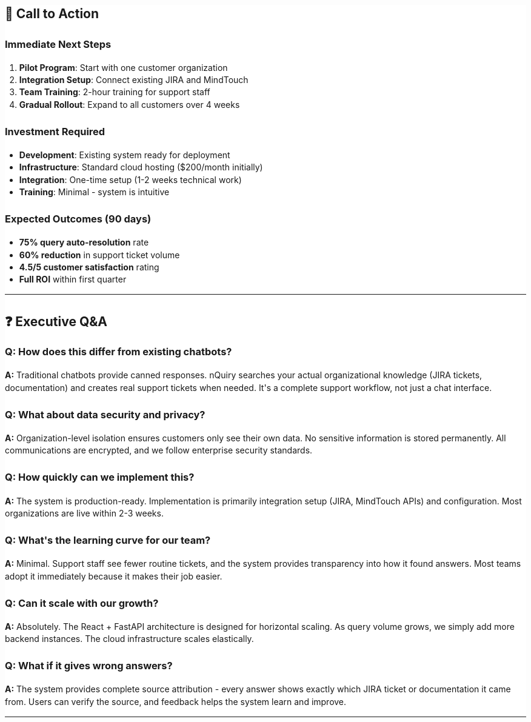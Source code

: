 
## 🎯 Call to Action

### Immediate Next Steps

1. **Pilot Program**: Start with one customer organization
2. **Integration Setup**: Connect existing JIRA and MindTouch
3. **Team Training**: 2-hour training for support staff
4. **Gradual Rollout**: Expand to all customers over 4 weeks

### Investment Required
- **Development**: Existing system ready for deployment
- **Infrastructure**: Standard cloud hosting ($200/month initially)
- **Integration**: One-time setup (1-2 weeks technical work)
- **Training**: Minimal - system is intuitive

### Expected Outcomes (90 days)
- **75% query auto-resolution** rate
- **60% reduction** in support ticket volume  
- **4.5/5 customer satisfaction** rating
- **Full ROI** within first quarter

---

## ❓ Executive Q&A

### Q: How does this differ from existing chatbots?
**A:** Traditional chatbots provide canned responses. nQuiry searches your actual organizational knowledge (JIRA tickets, documentation) and creates real support tickets when needed. It's a complete support workflow, not just a chat interface.

### Q: What about data security and privacy?
**A:** Organization-level isolation ensures customers only see their own data. No sensitive information is stored permanently. All communications are encrypted, and we follow enterprise security standards.

### Q: How quickly can we implement this?
**A:** The system is production-ready. Implementation is primarily integration setup (JIRA, MindTouch APIs) and configuration. Most organizations are live within 2-3 weeks.

### Q: What's the learning curve for our team?
**A:** Minimal. Support staff see fewer routine tickets, and the system provides transparency into how it found answers. Most teams adopt it immediately because it makes their job easier.

### Q: Can it scale with our growth?
**A:** Absolutely. The React + FastAPI architecture is designed for horizontal scaling. As query volume grows, we simply add more backend instances. The cloud infrastructure scales elastically.

### Q: What if it gives wrong answers?
**A:** The system provides complete source attribution - every answer shows exactly which JIRA ticket or documentation it came from. Users can verify the source, and feedback helps the system learn and improve.

---